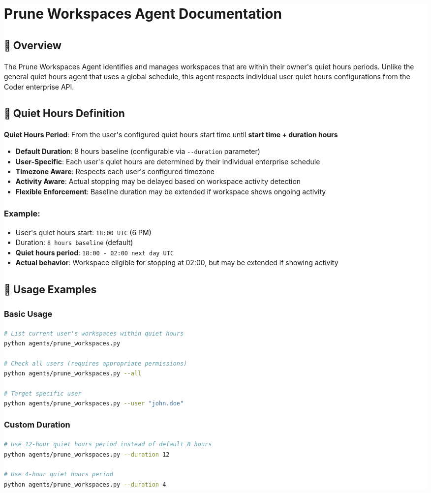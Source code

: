 # Prune Workspaces Agent Documentation

## 🎯 **Overview**

The Prune Workspaces Agent identifies and manages workspaces that are within their owner's quiet hours periods. Unlike the general quiet hours agent that uses a global schedule, this agent respects individual user quiet hours configurations from the Coder enterprise API.

## 🌙 **Quiet Hours Definition**

**Quiet Hours Period**: From the user's configured quiet hours start time until **start time + duration hours**

- **Default Duration**: 8 hours baseline (configurable via `--duration` parameter)
- **User-Specific**: Each user's quiet hours are determined by their individual enterprise schedule
- **Timezone Aware**: Respects each user's configured timezone
- **Activity Aware**: Actual stopping may be delayed based on workspace activity detection
- **Flexible Enforcement**: Baseline duration may be extended if workspace shows ongoing activity

### Example:
- User's quiet hours start: `18:00 UTC` (6 PM)
- Duration: `8 hours baseline` (default)
- **Quiet hours period**: `18:00 - 02:00 next day UTC`
- **Actual behavior**: Workspace eligible for stopping at 02:00, but may be extended if showing activity

## 🚀 **Usage Examples**

### **Basic Usage**

```bash
# List current user's workspaces within quiet hours
python agents/prune_workspaces.py

# Check all users (requires appropriate permissions)
python agents/prune_workspaces.py --all

# Target specific user
python agents/prune_workspaces.py --user "john.doe"
```

### **Custom Duration**

```bash
# Use 12-hour quiet hours period instead of default 8 hours
python agents/prune_workspaces.py --duration 12

# Use 4-hour quiet hours period
python agents/prune_workspaces.py --duration 4
```
